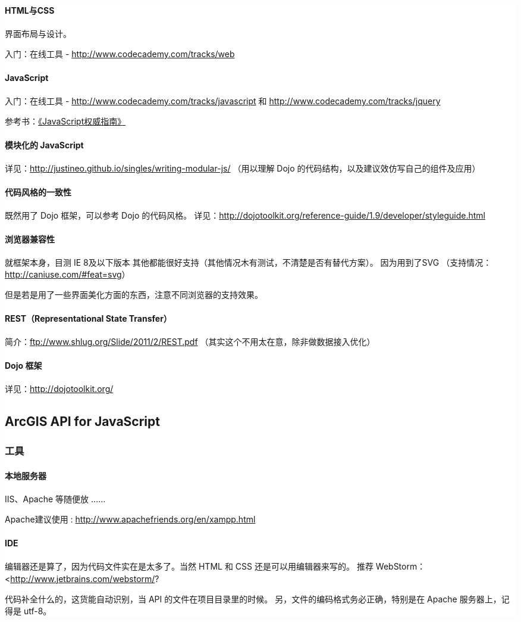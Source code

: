 #### HTML与CSS

界面布局与设计。

入门：在线工具 - <http://www.codecademy.com/tracks/web>

#### JavaScript

入门：在线工具 - <http://www.codecademy.com/tracks/javascript> 和 <http://www.codecademy.com/tracks/jquery>

参考书：[《JavaScript权威指南》](http://book.douban.com/subject/10549733/)

#### 模块化的 JavaScript

详见：<http://justineo.github.io/singles/writing-modular-js/>
（用以理解 Dojo 的代码结构，以及建议效仿写自己的组件及应用）

#### 代码风格的一致性

既然用了 Dojo 框架，可以参考 Dojo 的代码风格。
详见：<http://dojotoolkit.org/reference-guide/1.9/developer/styleguide.html>
 
#### 浏览器兼容性

就框架本身，目测 IE 8及以下版本 其他都能很好支持（其他情况木有测试，不清楚是否有替代方案）。
因为用到了SVG （支持情况： <http://caniuse.com/#feat=svg>）

但是若是用了一些界面美化方面的东西，注意不同浏览器的支持效果。

#### REST（Representational State Transfer）

简介：<ftp://www.shlug.org/Slide/2011/2/REST.pdf>
（其实这个不用太在意，除非做数据接入优化）

#### Dojo 框架

详见：<http://dojotoolkit.org/>


## ArcGIS API for JavaScript

### 工具

#### 本地服务器

IIS、Apache 等随便放 ……

Apache建议使用 : <http://www.apachefriends.org/en/xampp.html>

#### IDE

编辑器还是算了，因为代码文件实在是太多了。当然 HTML 和 CSS 还是可以用编辑器来写的。
推荐 WebStorm：<http://www.jetbrains.com/webstorm/?

代码补全什么的，这货能自动识别，当 API 的文件在项目目录里的时候。
另，文件的编码格式务必正确，特别是在 Apache 服务器上，记得是 utf-8。
